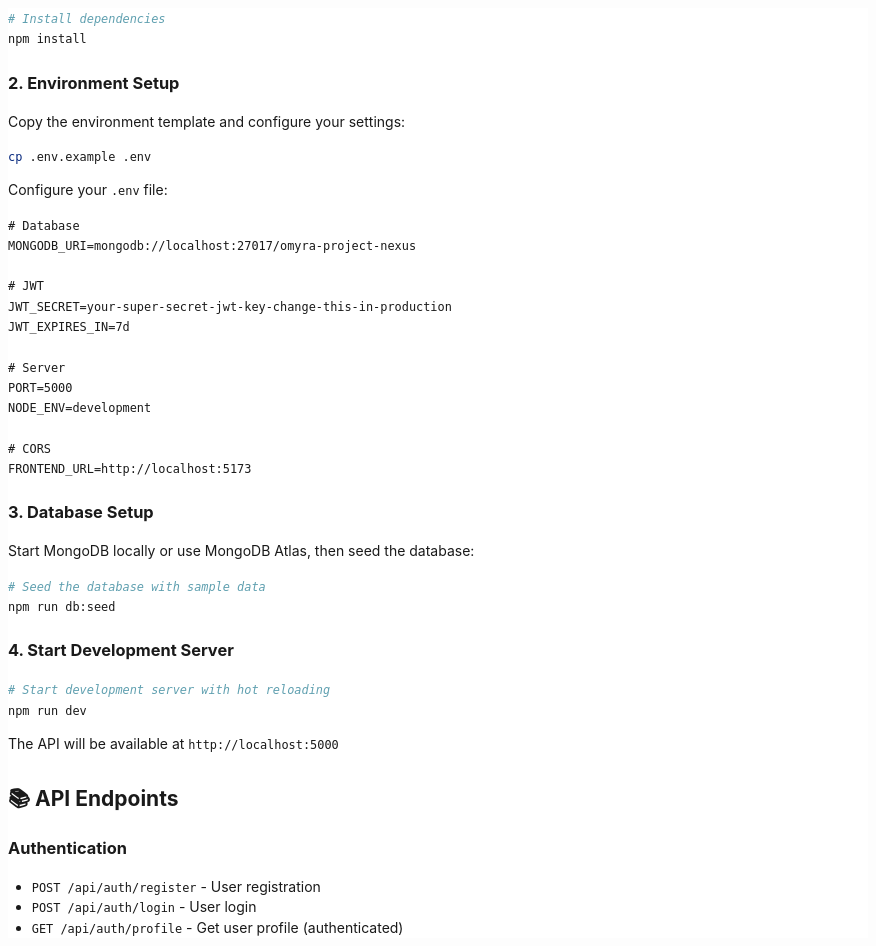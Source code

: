 ```bash
# Install dependencies
npm install
```

### 2. Environment Setup

Copy the environment template and configure your settings:

```bash
cp .env.example .env
```

Configure your `.env` file:

```env
# Database
MONGODB_URI=mongodb://localhost:27017/omyra-project-nexus

# JWT
JWT_SECRET=your-super-secret-jwt-key-change-this-in-production
JWT_EXPIRES_IN=7d

# Server
PORT=5000
NODE_ENV=development

# CORS
FRONTEND_URL=http://localhost:5173
```

### 3. Database Setup

Start MongoDB locally or use MongoDB Atlas, then seed the database:

```bash
# Seed the database with sample data
npm run db:seed
```

### 4. Start Development Server

```bash
# Start development server with hot reloading
npm run dev
```

The API will be available at `http://localhost:5000`

## 📚 API Endpoints

### Authentication
- `POST /api/auth/register` - User registration
- `POST /api/auth/login` - User login
- `GET /api/auth/profile` - Get user profile (authenticated)
